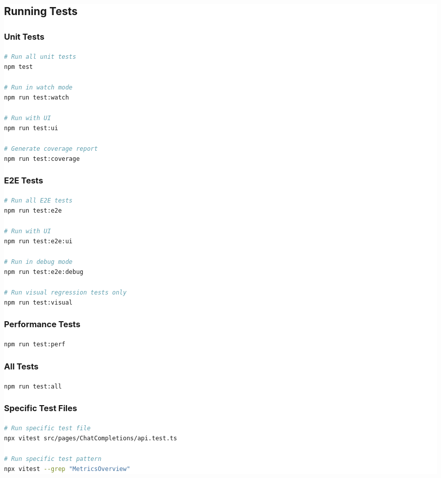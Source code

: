 ## Running Tests

### Unit Tests

```bash
# Run all unit tests
npm test

# Run in watch mode
npm run test:watch

# Run with UI
npm run test:ui

# Generate coverage report
npm run test:coverage
```

### E2E Tests

```bash
# Run all E2E tests
npm run test:e2e

# Run with UI
npm run test:e2e:ui

# Run in debug mode
npm run test:e2e:debug

# Run visual regression tests only
npm run test:visual
```

### Performance Tests

```bash
npm run test:perf
```

### All Tests

```bash
npm run test:all
```

### Specific Test Files

```bash
# Run specific test file
npx vitest src/pages/ChatCompletions/api.test.ts

# Run specific test pattern
npx vitest --grep "MetricsOverview"
```

